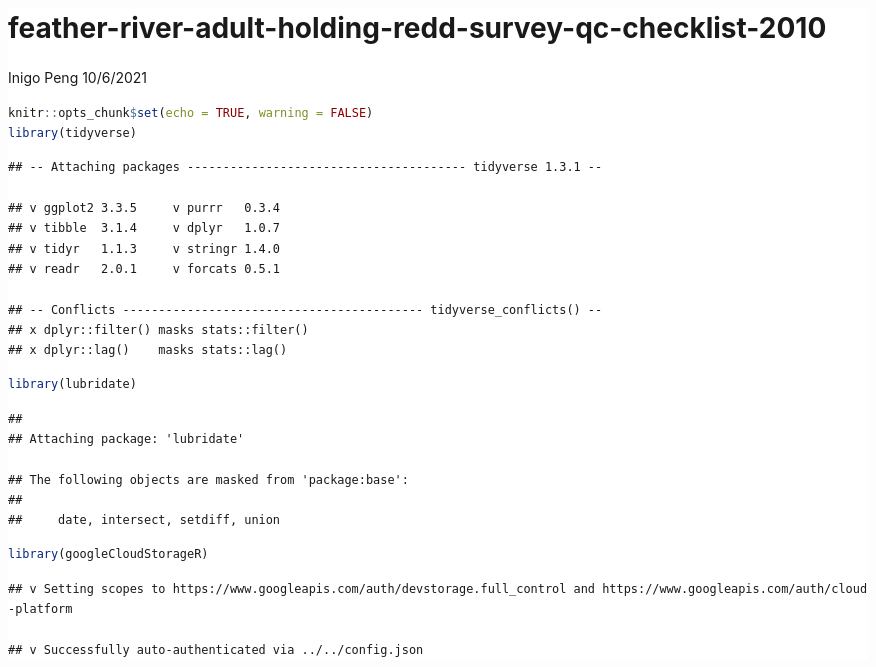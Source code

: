 feather-river-adult-holding-redd-survey-qc-checklist-2010
================
Inigo Peng
10/6/2021

``` r
knitr::opts_chunk$set(echo = TRUE, warning = FALSE)
library(tidyverse)
```

    ## -- Attaching packages --------------------------------------- tidyverse 1.3.1 --

    ## v ggplot2 3.3.5     v purrr   0.3.4
    ## v tibble  3.1.4     v dplyr   1.0.7
    ## v tidyr   1.1.3     v stringr 1.4.0
    ## v readr   2.0.1     v forcats 0.5.1

    ## -- Conflicts ------------------------------------------ tidyverse_conflicts() --
    ## x dplyr::filter() masks stats::filter()
    ## x dplyr::lag()    masks stats::lag()

``` r
library(lubridate)
```

    ## 
    ## Attaching package: 'lubridate'

    ## The following objects are masked from 'package:base':
    ## 
    ##     date, intersect, setdiff, union

``` r
library(googleCloudStorageR)
```

    ## v Setting scopes to https://www.googleapis.com/auth/devstorage.full_control and https://www.googleapis.com/auth/cloud-platform

    ## v Successfully auto-authenticated via ../../config.json
